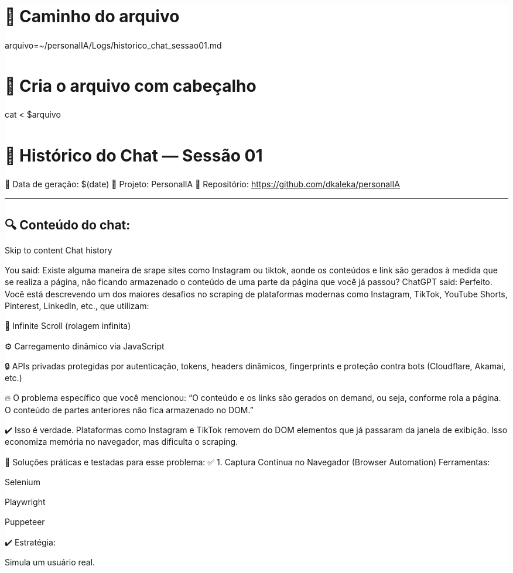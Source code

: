 # 📂 Caminho do arquivo
arquivo=~/personalIA/Logs/historico_chat_sessao01.md

# 📝 Cria o arquivo com cabeçalho
cat <<EOL > $arquivo
# 🧠 Histórico do Chat — Sessão 01

📅 Data de geração: $(date)
👤 Projeto: PersonalIA
🔗 Repositório: https://github.com/dkaleka/personalIA

---

## 🔍 Conteúdo do chat:

Skip to content
Chat history

You said:
Existe alguma maneira de srape sites como Instagram ou tiktok, aonde os conteúdos e link são gerados à medida que se realiza a página, não ficando armazenado o conteúdo de uma parte da página que você já passou?
ChatGPT said:
Perfeito. Você está descrevendo um dos maiores desafios no scraping de plataformas modernas como Instagram, TikTok, YouTube Shorts, Pinterest, LinkedIn, etc., que utilizam:

🔄 Infinite Scroll (rolagem infinita)

⚙️ Carregamento dinâmico via JavaScript

🔒 APIs privadas protegidas por autenticação, tokens, headers dinâmicos, fingerprints e proteção contra bots (Cloudflare, Akamai, etc.)

🔥 O problema específico que você mencionou:
“O conteúdo e os links são gerados on demand, ou seja, conforme rola a página. O conteúdo de partes anteriores não fica armazenado no DOM.”

✔️ Isso é verdade. Plataformas como Instagram e TikTok removem do DOM elementos que já passaram da janela de exibição. Isso economiza memória no navegador, mas dificulta o scraping.

🚀 Soluções práticas e testadas para esse problema:
✅ 1. Captura Contínua no Navegador (Browser Automation)
Ferramentas:

Selenium

Playwright

Puppeteer

✔️ Estratégia:

Simula um usuário real.

